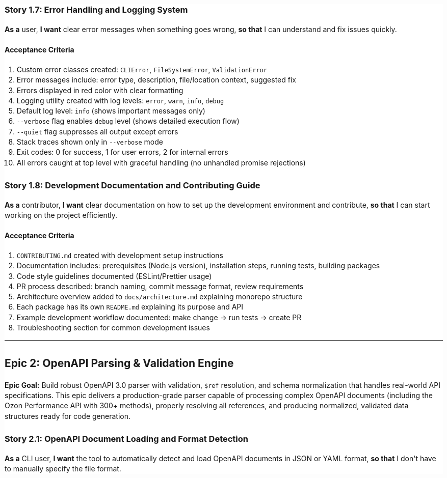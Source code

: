 ### Story 1.7: Error Handling and Logging System

**As a** user,
**I want** clear error messages when something goes wrong,
**so that** I can understand and fix issues quickly.

#### Acceptance Criteria

1. Custom error classes created: `CLIError`, `FileSystemError`, `ValidationError`
2. Error messages include: error type, description, file/location context, suggested fix
3. Errors displayed in red color with clear formatting
4. Logging utility created with log levels: `error`, `warn`, `info`, `debug`
5. Default log level: `info` (shows important messages only)
6. `--verbose` flag enables `debug` level (shows detailed execution flow)
7. `--quiet` flag suppresses all output except errors
8. Stack traces shown only in `--verbose` mode
9. Exit codes: 0 for success, 1 for user errors, 2 for internal errors
10. All errors caught at top level with graceful handling (no unhandled promise rejections)

### Story 1.8: Development Documentation and Contributing Guide

**As a** contributor,
**I want** clear documentation on how to set up the development environment and contribute,
**so that** I can start working on the project efficiently.

#### Acceptance Criteria

1. `CONTRIBUTING.md` created with development setup instructions
2. Documentation includes: prerequisites (Node.js version), installation steps, running tests, building packages
3. Code style guidelines documented (ESLint/Prettier usage)
4. PR process described: branch naming, commit message format, review requirements
5. Architecture overview added to `docs/architecture.md` explaining monorepo structure
6. Each package has its own `README.md` explaining its purpose and API
7. Example development workflow documented: make change → run tests → create PR
8. Troubleshooting section for common development issues

---

## Epic 2: OpenAPI Parsing & Validation Engine

**Epic Goal:** Build robust OpenAPI 3.0 parser with validation, `$ref` resolution, and schema normalization that handles real-world API specifications. This epic delivers a production-grade parser capable of processing complex OpenAPI documents (including the Ozon Performance API with 300+ methods), properly resolving all references, and producing normalized, validated data structures ready for code generation.

### Story 2.1: OpenAPI Document Loading and Format Detection

**As a** CLI user,
**I want** the tool to automatically detect and load OpenAPI documents in JSON or YAML format,
**so that** I don't have to manually specify the file format.
